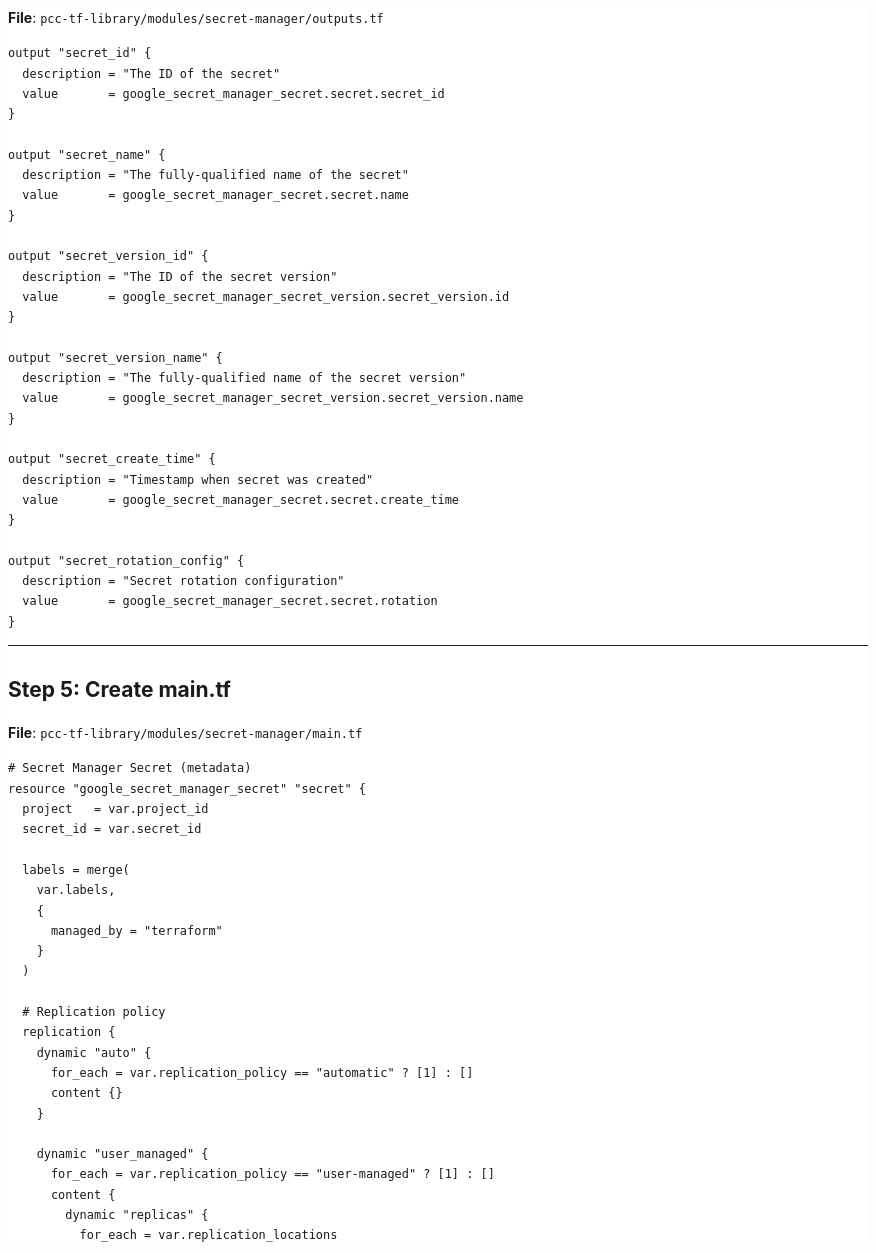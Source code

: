**File**: `pcc-tf-library/modules/secret-manager/outputs.tf`

```hcl
output "secret_id" {
  description = "The ID of the secret"
  value       = google_secret_manager_secret.secret.secret_id
}

output "secret_name" {
  description = "The fully-qualified name of the secret"
  value       = google_secret_manager_secret.secret.name
}

output "secret_version_id" {
  description = "The ID of the secret version"
  value       = google_secret_manager_secret_version.secret_version.id
}

output "secret_version_name" {
  description = "The fully-qualified name of the secret version"
  value       = google_secret_manager_secret_version.secret_version.name
}

output "secret_create_time" {
  description = "Timestamp when secret was created"
  value       = google_secret_manager_secret.secret.create_time
}

output "secret_rotation_config" {
  description = "Secret rotation configuration"
  value       = google_secret_manager_secret.secret.rotation
}
```

---

## Step 5: Create main.tf

**File**: `pcc-tf-library/modules/secret-manager/main.tf`

```hcl
# Secret Manager Secret (metadata)
resource "google_secret_manager_secret" "secret" {
  project   = var.project_id
  secret_id = var.secret_id

  labels = merge(
    var.labels,
    {
      managed_by = "terraform"
    }
  )

  # Replication policy
  replication {
    dynamic "auto" {
      for_each = var.replication_policy == "automatic" ? [1] : []
      content {}
    }

    dynamic "user_managed" {
      for_each = var.replication_policy == "user-managed" ? [1] : []
      content {
        dynamic "replicas" {
          for_each = var.replication_locations
```
